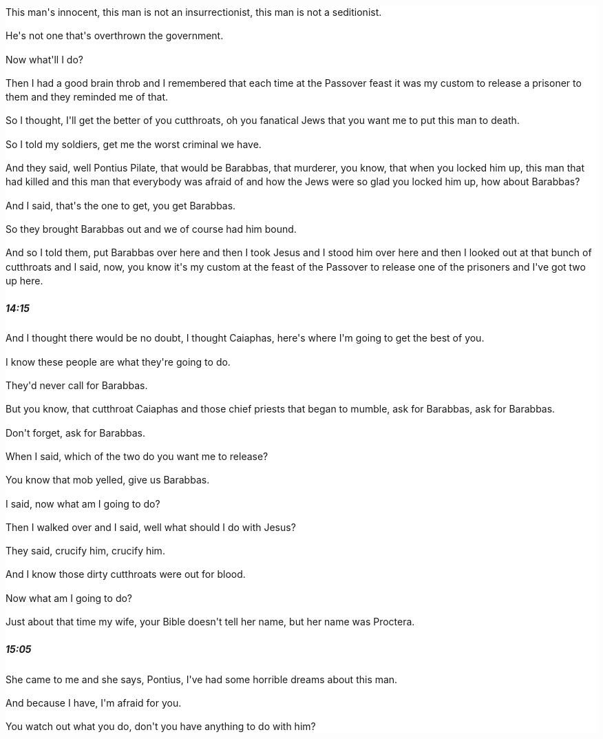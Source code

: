 This man's innocent, this man is not an insurrectionist, this man is not a seditionist.

He's not one that's overthrown the government.

Now what'll I do?

Then I had a good brain throb and I remembered that each time at the Passover feast it was my custom to release a prisoner to them and they reminded me of that.

So I thought, I'll get the better of you cutthroats, oh you fanatical Jews that you want me to put this man to death.

So I told my soldiers, get me the worst criminal we have.

And they said, well Pontius Pilate, that would be Barabbas, that murderer, you know, that when you locked him up, this man that had killed and this man that everybody was afraid of and how the Jews were so glad you locked him up, how about Barabbas?

And I said, that's the one to get, you get Barabbas.

So they brought Barabbas out and we of course had him bound.

And so I told them, put Barabbas over here and then I took Jesus and I stood him over here and then I looked out at that bunch of cutthroats and I said, now, you know it's my custom at the feast of the Passover to release one of the prisoners and I've got two up here.

##### 14:15

And I thought there would be no doubt, I thought Caiaphas, here's where I'm going to get the best of you.

I know these people are what they're going to do.

They'd never call for Barabbas.

But you know, that cutthroat Caiaphas and those chief priests that began to mumble, ask for Barabbas, ask for Barabbas.

Don't forget, ask for Barabbas.

When I said, which of the two do you want me to release?

You know that mob yelled, give us Barabbas.

I said, now what am I going to do?

Then I walked over and I said, well what should I do with Jesus?

They said, crucify him, crucify him.

And I know those dirty cutthroats were out for blood.

Now what am I going to do?

Just about that time my wife, your Bible doesn't tell her name, but her name was Proctera.

##### 15:05

She came to me and she says, Pontius, I've had some horrible dreams about this man.

And because I have, I'm afraid for you.

You watch out what you do, don't you have anything to do with him?
